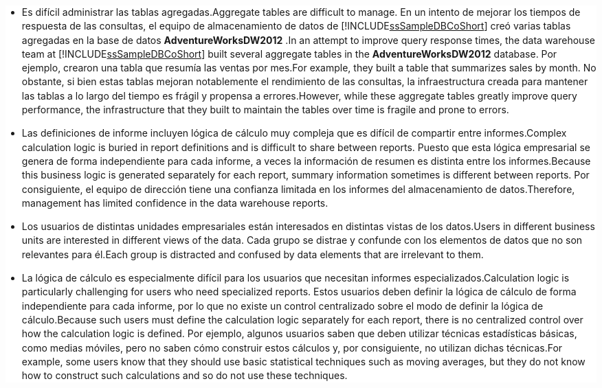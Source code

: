 -   <span data-ttu-id="f3e2b-121">Es difícil administrar las tablas agregadas.</span><span class="sxs-lookup"><span data-stu-id="f3e2b-121">Aggregate tables are difficult to manage.</span></span> <span data-ttu-id="f3e2b-122">En un intento de mejorar los tiempos de respuesta de las consultas, el equipo de almacenamiento de datos de [!INCLUDE[ssSampleDBCoShort](../includes/sssampledbcoshort-md.md)] creó varias tablas agregadas en la base de datos **AdventureWorksDW2012** .</span><span class="sxs-lookup"><span data-stu-id="f3e2b-122">In an attempt to improve query response times, the data warehouse team at [!INCLUDE[ssSampleDBCoShort](../includes/sssampledbcoshort-md.md)] built several aggregate tables in the **AdventureWorksDW2012** database.</span></span> <span data-ttu-id="f3e2b-123">Por ejemplo, crearon una tabla que resumía las ventas por mes.</span><span class="sxs-lookup"><span data-stu-id="f3e2b-123">For example, they built a table that summarizes sales by month.</span></span> <span data-ttu-id="f3e2b-124">No obstante, si bien estas tablas mejoran notablemente el rendimiento de las consultas, la infraestructura creada para mantener las tablas a lo largo del tiempo es frágil y propensa a errores.</span><span class="sxs-lookup"><span data-stu-id="f3e2b-124">However, while these aggregate tables greatly improve query performance, the infrastructure that they built to maintain the tables over time is fragile and prone to errors.</span></span>  
  
-   <span data-ttu-id="f3e2b-125">Las definiciones de informe incluyen lógica de cálculo muy compleja que es difícil de compartir entre informes.</span><span class="sxs-lookup"><span data-stu-id="f3e2b-125">Complex calculation logic is buried in report definitions and is difficult to share between reports.</span></span> <span data-ttu-id="f3e2b-126">Puesto que esta lógica empresarial se genera de forma independiente para cada informe, a veces la información de resumen es distinta entre los informes.</span><span class="sxs-lookup"><span data-stu-id="f3e2b-126">Because this business logic is generated separately for each report, summary information sometimes is different between reports.</span></span> <span data-ttu-id="f3e2b-127">Por consiguiente, el equipo de dirección tiene una confianza limitada en los informes del almacenamiento de datos.</span><span class="sxs-lookup"><span data-stu-id="f3e2b-127">Therefore, management has limited confidence in the data warehouse reports.</span></span>  
  
-   <span data-ttu-id="f3e2b-128">Los usuarios de distintas unidades empresariales están interesados en distintas vistas de los datos.</span><span class="sxs-lookup"><span data-stu-id="f3e2b-128">Users in different business units are interested in different views of the data.</span></span> <span data-ttu-id="f3e2b-129">Cada grupo se distrae y confunde con los elementos de datos que no son relevantes para él.</span><span class="sxs-lookup"><span data-stu-id="f3e2b-129">Each group is distracted and confused by data elements that are irrelevant to them.</span></span>  
  
-   <span data-ttu-id="f3e2b-130">La lógica de cálculo es especialmente difícil para los usuarios que necesitan informes especializados.</span><span class="sxs-lookup"><span data-stu-id="f3e2b-130">Calculation logic is particularly challenging for users who need specialized reports.</span></span> <span data-ttu-id="f3e2b-131">Estos usuarios deben definir la lógica de cálculo de forma independiente para cada informe, por lo que no existe un control centralizado sobre el modo de definir la lógica de cálculo.</span><span class="sxs-lookup"><span data-stu-id="f3e2b-131">Because such users must define the calculation logic separately for each report, there is no centralized control over how the calculation logic is defined.</span></span> <span data-ttu-id="f3e2b-132">Por ejemplo, algunos usuarios saben que deben utilizar técnicas estadísticas básicas, como medias móviles, pero no saben cómo construir estos cálculos y, por consiguiente, no utilizan dichas técnicas.</span><span class="sxs-lookup"><span data-stu-id="f3e2b-132">For example, some users know that they should use basic statistical techniques such as moving averages, but they do not know how to construct such calculations and so do not use these techniques.</span></span>  
  